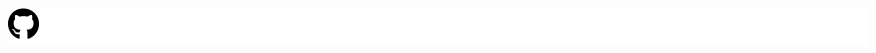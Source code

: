 <td><a href="https://github.com/tedious/Stash"><img height="32" src="https://raw.githubusercontent.com/tedivm/tedivm/main/images/github.svg" title="Stash on Github"></a></td>



